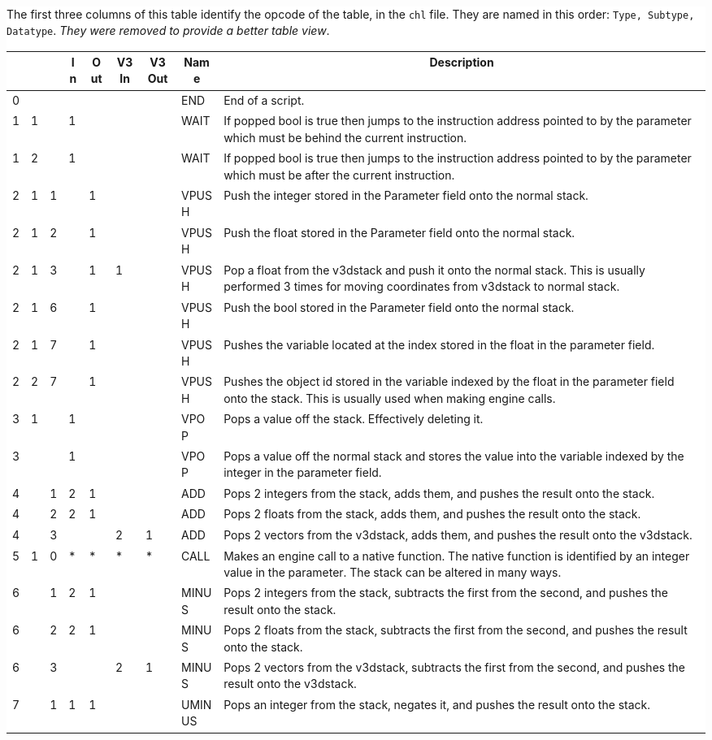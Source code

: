 The first three columns of this table identify the opcode of the table,
in the `chl` file. They are named in this order: `Type, Subtype, Datatype`.
*They were removed to provide a better table view*.

|        |         |          | In      | Out      | V3In      | V3Out      | Name                | Description                                                                                                                                                       |
|--------|---------|----------|---------|----------|-----------|------------|---------------------|-------------------------------------------------------------------------------------------------------------------------------------------------------------------|
| 0      |         |          |         |          |           |            | END                 | End of a script.                                                                                                                                                  |
| 1      | 1       |          | 1       |          |           |            | WAIT                | If popped bool is true then jumps to the instruction address pointed to by the parameter which must be behind the current instruction.                            |
| 1      | 2       |          | 1       |          |           |            | WAIT                | If popped bool is true then jumps to the instruction address pointed to by the parameter which must be after the current instruction.                             |
| 2      | 1       | 1        |         | 1        |           |            | VPUSH               | Push the integer stored in the Parameter field onto the normal stack.                                                                                             |
| 2      | 1       | 2        |         | 1        |           |            | VPUSH               | Push the float stored in the Parameter field onto the normal stack.                                                                                               |
| 2      | 1       | 3        |         | 1        | 1         |            | VPUSH               | Pop a float from the v3dstack and push it onto the normal stack. This is usually performed 3 times for moving coordinates from v3dstack to normal stack.          |
| 2      | 1       | 6        |         | 1        |           |            | VPUSH               | Push the bool stored in the Parameter field onto the normal stack.                                                                                                |
| 2      | 1       | 7        |         | 1        |           |            | VPUSH               | Pushes the variable located at the index stored in the float in the parameter field.                                                                              |
| 2      | 2       | 7        |         | 1        |           |            | VPUSH               | Pushes the object id stored in the variable indexed by the float in the parameter field onto the stack. This is usually used when making engine calls.            |
| 3      | 1       |          | 1       |          |           |            | VPOP                | Pops a value off the stack. Effectively deleting it.                                                                                                              |
| 3      |         |          | 1       |          |           |            | VPOP                | Pops a value off the normal stack and stores the value into the variable indexed by the integer in the parameter field.                                           |
| 4      |         | 1        | 2       | 1        |           |            | ADD                 | Pops 2 integers from the stack, adds them, and pushes the result onto the stack.                                                                                  |
| 4      |         | 2        | 2       | 1        |           |            | ADD                 | Pops 2 floats from the stack, adds them, and pushes the result onto the stack.                                                                                    |
| 4      |         | 3        |         |          | 2         | 1          | ADD                 | Pops 2 vectors from the v3dstack, adds them, and pushes the result onto the v3dstack.                                                                             |
| 5      | 1       | 0        | *       | *        | *         | *          | CALL                | Makes an engine call to a native function. The native function is identified by an integer value in the parameter. The stack can be altered in many ways.         |
| 6      |         | 1        | 2       | 1        |           |            | MINUS               | Pops 2 integers from the stack, subtracts the first from the second, and pushes the result onto the stack.                                                        |
| 6      |         | 2        | 2       | 1        |           |            | MINUS               | Pops 2 floats from the stack, subtracts the first from the second, and pushes the result onto the stack.                                                          |
| 6      |         | 3        |         |          | 2         | 1          | MINUS               | Pops 2 vectors from the v3dstack, subtracts the first from the second, and pushes the result onto the v3dstack.                                                   |
| 7      |         | 1        | 1       | 1        |           |            | UMINUS              | Pops an integer from the stack, negates it, and pushes the result onto the stack.                                                                                 |